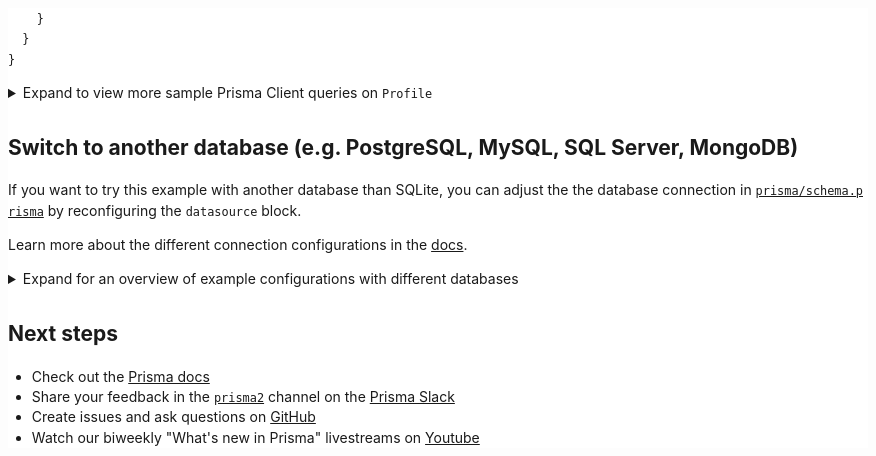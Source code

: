 ```graphql
    }
  }
}
```

<details><summary>Expand to view more sample Prisma Client queries on <code>Profile</code></summary></details>

## Switch to another database (e.g. PostgreSQL, MySQL, SQL Server, MongoDB)

If you want to try this example with another database than SQLite, you can adjust the the database connection in [`prisma/schema.prisma`](./prisma/schema.prisma) by reconfiguring the `datasource` block. 

Learn more about the different connection configurations in the [docs](https://www.prisma.io/docs/reference/database-reference/connection-urls).

<details><summary>Expand for an overview of example configurations with different databases</summary></details>

## Next steps

- Check out the [Prisma docs](https://www.prisma.io/docs)
- Share your feedback in the [`prisma2`](https://prisma.slack.com/messages/CKQTGR6T0/) channel on the [Prisma Slack](https://slack.prisma.io/)
- Create issues and ask questions on [GitHub](https://github.com/prisma/prisma/)
- Watch our biweekly "What's new in Prisma" livestreams on [Youtube](https://www.youtube.com/channel/UCptAHlN1gdwD89tFM3ENb6w)
